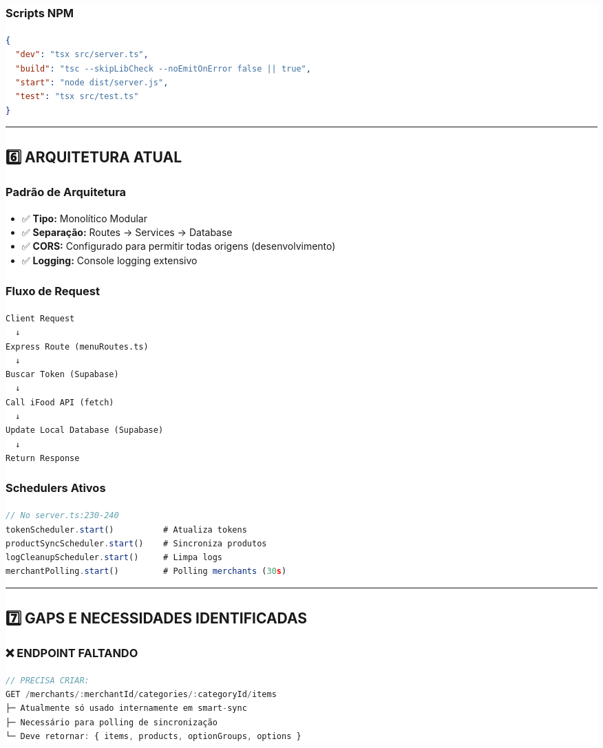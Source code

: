 ### **Scripts NPM**
```json
{
  "dev": "tsx src/server.ts",
  "build": "tsc --skipLibCheck --noEmitOnError false || true",
  "start": "node dist/server.js",
  "test": "tsx src/test.ts"
}
```

---

## 6️⃣ ARQUITETURA ATUAL

### **Padrão de Arquitetura**
- ✅ **Tipo:** Monolítico Modular
- ✅ **Separação:** Routes → Services → Database
- ✅ **CORS:** Configurado para permitir todas origens (desenvolvimento)
- ✅ **Logging:** Console logging extensivo

### **Fluxo de Request**
```
Client Request
  ↓
Express Route (menuRoutes.ts)
  ↓
Buscar Token (Supabase)
  ↓
Call iFood API (fetch)
  ↓
Update Local Database (Supabase)
  ↓
Return Response
```

### **Schedulers Ativos**
```typescript
// No server.ts:230-240
tokenScheduler.start()          # Atualiza tokens
productSyncScheduler.start()    # Sincroniza produtos
logCleanupScheduler.start()     # Limpa logs
merchantPolling.start()         # Polling merchants (30s)
```

---

## 7️⃣ GAPS E NECESSIDADES IDENTIFICADAS

### **❌ ENDPOINT FALTANDO**
```typescript
// PRECISA CRIAR:
GET /merchants/:merchantId/categories/:categoryId/items
├─ Atualmente só usado internamente em smart-sync
├─ Necessário para polling de sincronização
└─ Deve retornar: { items, products, optionGroups, options }
```

